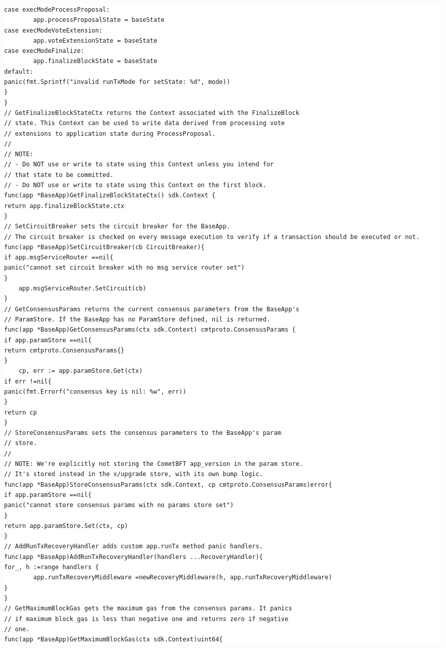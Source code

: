 ```
case execModeProcessProposal:
		app.processProposalState = baseState
case execModeVoteExtension:
		app.voteExtensionState = baseState
case execModeFinalize:
		app.finalizeBlockState = baseState
default:
panic(fmt.Sprintf("invalid runTxMode for setState: %d", mode))
}
}
// GetFinalizeBlockStateCtx returns the Context associated with the FinalizeBlock
// state. This Context can be used to write data derived from processing vote
// extensions to application state during ProcessProposal.
//
// NOTE:
// - Do NOT use or write to state using this Context unless you intend for
// that state to be committed.
// - Do NOT use or write to state using this Context on the first block.
func(app *BaseApp)GetFinalizeBlockStateCtx() sdk.Context {
return app.finalizeBlockState.ctx
}
// SetCircuitBreaker sets the circuit breaker for the BaseApp.
// The circuit breaker is checked on every message execution to verify if a transaction should be executed or not.
func(app *BaseApp)SetCircuitBreaker(cb CircuitBreaker){
if app.msgServiceRouter ==nil{
panic("cannot set circuit breaker with no msg service router set")
}
	app.msgServiceRouter.SetCircuit(cb)
}
// GetConsensusParams returns the current consensus parameters from the BaseApp's
// ParamStore. If the BaseApp has no ParamStore defined, nil is returned.
func(app *BaseApp)GetConsensusParams(ctx sdk.Context) cmtproto.ConsensusParams {
if app.paramStore ==nil{
return cmtproto.ConsensusParams{}
}
	cp, err := app.paramStore.Get(ctx)
if err !=nil{
panic(fmt.Errorf("consensus key is nil: %w", err))
}
return cp
}
// StoreConsensusParams sets the consensus parameters to the BaseApp's param
// store.
//
// NOTE: We're explicitly not storing the CometBFT app_version in the param store.
// It's stored instead in the x/upgrade store, with its own bump logic.
func(app *BaseApp)StoreConsensusParams(ctx sdk.Context, cp cmtproto.ConsensusParams)error{
if app.paramStore ==nil{
panic("cannot store consensus params with no params store set")
}
return app.paramStore.Set(ctx, cp)
}
// AddRunTxRecoveryHandler adds custom app.runTx method panic handlers.
func(app *BaseApp)AddRunTxRecoveryHandler(handlers ...RecoveryHandler){
for_, h :=range handlers {
		app.runTxRecoveryMiddleware =newRecoveryMiddleware(h, app.runTxRecoveryMiddleware)
}
}
// GetMaximumBlockGas gets the maximum gas from the consensus params. It panics
// if maximum block gas is less than negative one and returns zero if negative
// one.
func(app *BaseApp)GetMaximumBlockGas(ctx sdk.Context)uint64{
```